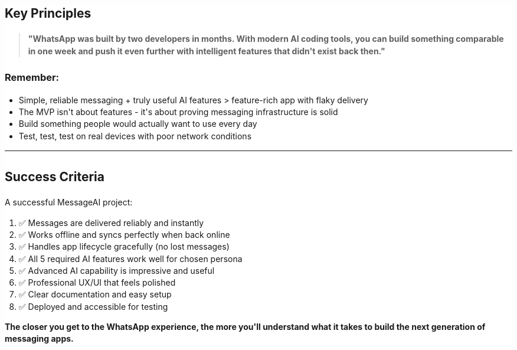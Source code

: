 
## Key Principles

> **"WhatsApp was built by two developers in months. With modern AI coding tools, you can build something comparable in one week and push it even further with intelligent features that didn't exist back then."**

### Remember:
- Simple, reliable messaging + truly useful AI features > feature-rich app with flaky delivery
- The MVP isn't about features - it's about proving messaging infrastructure is solid
- Build something people would actually want to use every day
- Test, test, test on real devices with poor network conditions

---

## Success Criteria

A successful MessageAI project:
1. ✅ Messages are delivered reliably and instantly
2. ✅ Works offline and syncs perfectly when back online
3. ✅ Handles app lifecycle gracefully (no lost messages)
4. ✅ All 5 required AI features work well for chosen persona
5. ✅ Advanced AI capability is impressive and useful
6. ✅ Professional UX/UI that feels polished
7. ✅ Clear documentation and easy setup
8. ✅ Deployed and accessible for testing

**The closer you get to the WhatsApp experience, the more you'll understand what it takes to build the next generation of messaging apps.**